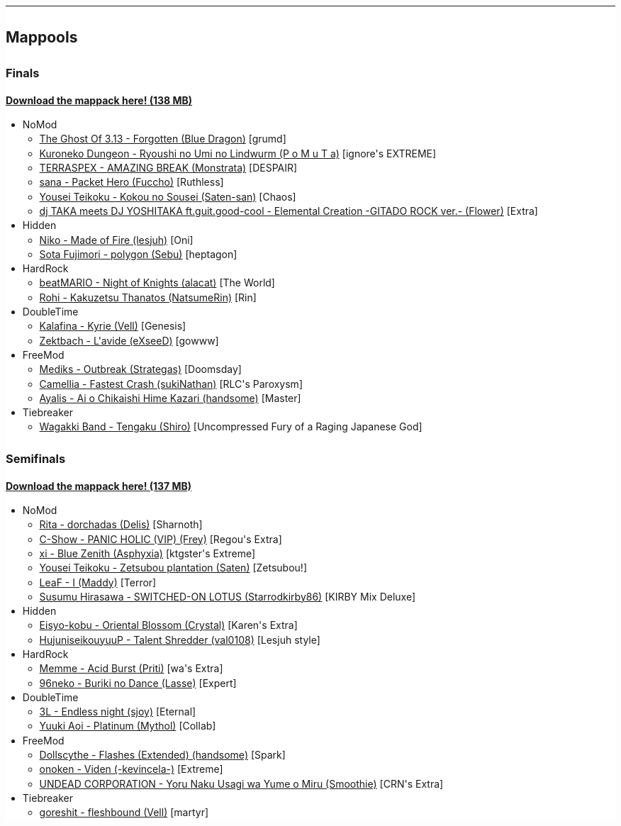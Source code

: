 ------------------------------------------------------------------------

## Mappools

### Finals

**[Download the mappack here! (138 MB)](http://www.mediafire.com/file/e6vze2hbc13eo8i/OWC_2017_Finals.rar)**

- NoMod
  - [The Ghost Of 3.13 - Forgotten (Blue Dragon)](http://osu.ppy.sh/b/169841&m=0) [grumd]
  - [Kuroneko Dungeon - Ryoushi no Umi no Lindwurm (P o M u T a)](http://osu.ppy.sh/b/820336&m=0) [ignore's EXTREME]
  - [TERRASPEX - AMAZING BREAK (Monstrata)](http://osu.ppy.sh/b/1211828&m=0) [DESPAIR]
  - [sana - Packet Hero (Fuccho)](http://osu.ppy.sh/b/880321&m=0) [Ruthless]
  - [Yousei Teikoku - Kokou no Sousei (Saten-san)](http://osu.ppy.sh/b/118068&m=0) [Chaos]
  - [dj TAKA meets DJ YOSHITAKA ft.guit.good-cool - Elemental Creation -GITADO ROCK ver.- (Flower)](http://osu.ppy.sh/b/306683&m=0) [Extra]
- Hidden
  - [Niko - Made of Fire (lesjuh)](http://osu.ppy.sh/b/40017&m=0) [Oni]
  - [Sota Fujimori - polygon (Sebu)](http://osu.ppy.sh/b/1354636&m=0) [heptagon]
- HardRock
  - [beatMARIO - Night of Knights (alacat)](http://osu.ppy.sh/b/776951&m=0) [The World]
  - [Rohi - Kakuzetsu Thanatos (NatsumeRin)](http://osu.ppy.sh/b/215238&m=0) [Rin]
- DoubleTime
  - [Kalafina - Kyrie (Vell)](http://osu.ppy.sh/b/809513&m=0) [Genesis]
  - [Zektbach - L'avide (eXseeD)](http://osu.ppy.sh/b/103403&m=0) [gowww]
- FreeMod
  - [Mediks - Outbreak (Strategas)](http://osu.ppy.sh/b/1118311&m=0) [Doomsday]
  - [Camellia - Fastest Crash (sukiNathan)](http://osu.ppy.sh/b/733432&m=0) [RLC's Paroxysm]
  - [Ayalis - Ai o Chikaishi Hime Kazari (handsome)](http://osu.ppy.sh/b/1076701&m=0) [Master]
- Tiebreaker
  - [Wagakki Band - Tengaku (Shiro)](http://osu.ppy.sh/b/816327&m=0) [Uncompressed Fury of a Raging Japanese God]

### Semifinals

**[Download the mappack here! (137 MB)](http://www.mediafire.com/file/2rf32niz24xr9xz/OWC_2017_Semifinals.rar)**

- NoMod
  - [Rita - dorchadas (Delis)](http://osu.ppy.sh/b/1279490&m=0) [Sharnoth]
  - [C-Show - PANIC HOLIC (VIP) (Frey)](http://osu.ppy.sh/b/1023481&m=0) [Regou's Extra]
  - [xi - Blue Zenith (Asphyxia)](http://osu.ppy.sh/b/657917&m=0) [ktgster's Extreme]
  - [Yousei Teikoku - Zetsubou plantation (Saten)](http://osu.ppy.sh/b/235880&m=0) [Zetsubou!]
  - [LeaF - I (Maddy)](http://osu.ppy.sh/b/264090&m=0) [Terror]
  - [Susumu Hirasawa - SWITCHED-ON LOTUS (Starrodkirby86)](http://osu.ppy.sh/b/58970&m=0) [KIRBY Mix Deluxe]
- Hidden
  - [Eisyo-kobu - Oriental Blossom (Crystal)](http://osu.ppy.sh/b/1242790&m=0) [Karen's Extra]
  - [HujuniseikouyuuP - Talent Shredder (val0108)](http://osu.ppy.sh/b/153857&m=0) [Lesjuh style]
- HardRock
  - [Memme - Acid Burst (Priti)](http://osu.ppy.sh/b/725026&m=0) [wa's Extra]
  - [96neko - Buriki no Dance (Lasse)](http://osu.ppy.sh/b/1253986&m=0) [Expert]
- DoubleTime
  - [3L - Endless night (sjoy)](http://osu.ppy.sh/b/430371&m=0) [Eternal]
  - [Yuuki Aoi - Platinum (Mythol)](http://osu.ppy.sh/b/229676&m=0) [Collab]
- FreeMod
  - [Dollscythe - Flashes (Extended) (handsome)](http://osu.ppy.sh/b/787957&m=0) [Spark]
  - [onoken - Viden (-kevincela-)](http://osu.ppy.sh/b/822166&m=0) [Extreme]
  - [UNDEAD CORPORATION - Yoru Naku Usagi wa Yume o Miru (Smoothie)](http://osu.ppy.sh/b/178645&m=0) [CRN's Extra]
- Tiebreaker
  - [goreshit - fleshbound (Vell)](http://osu.ppy.sh/b/1131747&m=0) [martyr]

[flag_AR]: /wiki/shared/flag/AR.gif
[flag_AT]: /wiki/shared/flag/AT.gif
[flag_DE]: /wiki/shared/flag/DE.gif
[flag_DK]: /wiki/shared/flag/DK.gif
[flag_ES]: /wiki/shared/flag/ES.gif
[flag_FR]: /wiki/shared/flag/FR.gif
[flag_GB]: /wiki/shared/flag/GB.gif
[flag_NZ]: /wiki/shared/flag/NZ.gif
[flag_US]: /wiki/shared/flag/US.gif
[flag_KR]: /wiki/shared/flag/KR.gif
[flag_CN]: /wiki/shared/flag/CN.gif
[flag_BR]: /wiki/shared/flag/BR.gif
[flag_TH]: /wiki/shared/flag/TH.gif
[flag_HU]: /wiki/shared/flag/HU.gif
[flag_JP]: /wiki/shared/flag/JP.gif
[flag_ID]: /wiki/shared/flag/ID.gif
[flag_CL]: /wiki/shared/flag/CL.gif
[flag_IT]: /wiki/shared/flag/IT.gif
[flag_PL]: /wiki/shared/flag/PL.gif
[flag_PH]: /wiki/shared/flag/PH.gif
[flag_MY]: /wiki/shared/flag/MY.gif
[flag_CH]: /wiki/shared/flag/CH.gif
[flag_HK]: /wiki/shared/flag/HK.gif
[flag_CA]: /wiki/shared/flag/CA.gif
[flag_SE]: /wiki/shared/flag/SE.gif
[flag_SG]: /wiki/shared/flag/SG.gif
[flag_FI]: /wiki/shared/flag/FI.gif
[flag_BE]: /wiki/shared/flag/BE.gif
[flag_MX]: /wiki/shared/flag/MX.gif
[flag_NO]: /wiki/shared/flag/NO.gif
[flag_RU]: /wiki/shared/flag/RU.gif
[flag_AU]: /wiki/shared/flag/AU.gif
[flag_VE]: /wiki/shared/flag/VE.gif
[flag_NL]: /wiki/shared/flag/NL.gif
[flag_TW]: /wiki/shared/flag/TW.gif
[flag_IL]: /wiki/shared/flag/IL.gif
[flag_LV]: /wiki/shared/flag/LV.gif
[flag_RO]: /wiki/shared/flag/RO.gif